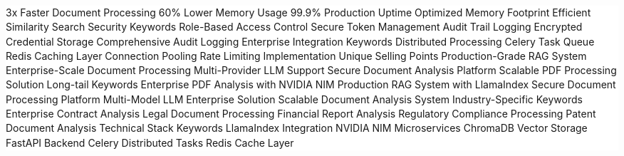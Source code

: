 3x Faster Document Processing
60% Lower Memory Usage
99.9% Production Uptime
Optimized Memory Footprint
Efficient Similarity Search
Security Keywords
Role-Based Access Control
Secure Token Management
Audit Trail Logging
Encrypted Credential Storage
Comprehensive Audit Logging
Enterprise Integration Keywords
Distributed Processing
Celery Task Queue
Redis Caching Layer
Connection Pooling
Rate Limiting Implementation
Unique Selling Points
Production-Grade RAG System
Enterprise-Scale Document Processing
Multi-Provider LLM Support
Secure Document Analysis Platform
Scalable PDF Processing Solution
Long-tail Keywords
Enterprise PDF Analysis with NVIDIA NIM
Production RAG System with LlamaIndex
Secure Document Processing Platform
Multi-Model LLM Enterprise Solution
Scalable Document Analysis System
Industry-Specific Keywords
Enterprise Contract Analysis
Legal Document Processing
Financial Report Analysis
Regulatory Compliance Processing
Patent Document Analysis
Technical Stack Keywords
LlamaIndex Integration
NVIDIA NIM Microservices
ChromaDB Vector Storage
FastAPI Backend
Celery Distributed Tasks
Redis Cache Layer